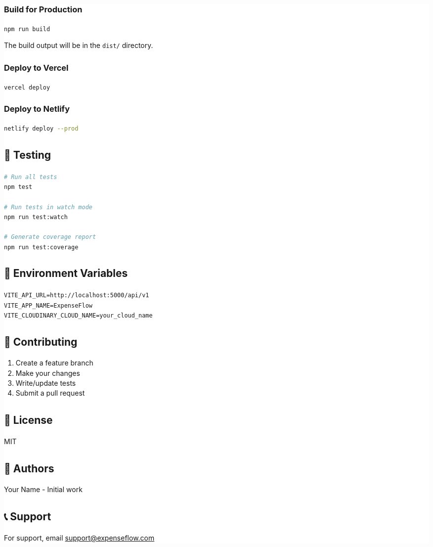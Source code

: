 ### Build for Production

```bash
npm run build
```

The build output will be in the `dist/` directory.

### Deploy to Vercel

```bash
vercel deploy
```

### Deploy to Netlify

```bash
netlify deploy --prod
```

## 🧪 Testing

```bash
# Run all tests
npm test

# Run tests in watch mode
npm run test:watch

# Generate coverage report
npm run test:coverage
```

## 📝 Environment Variables

```env
VITE_API_URL=http://localhost:5000/api/v1
VITE_APP_NAME=ExpenseFlow
VITE_CLOUDINARY_CLOUD_NAME=your_cloud_name
```

## 🤝 Contributing

1. Create a feature branch
2. Make your changes
3. Write/update tests
4. Submit a pull request

## 📄 License

MIT

## 👥 Authors

Your Name - Initial work

## 📞 Support

For support, email support@expenseflow.com